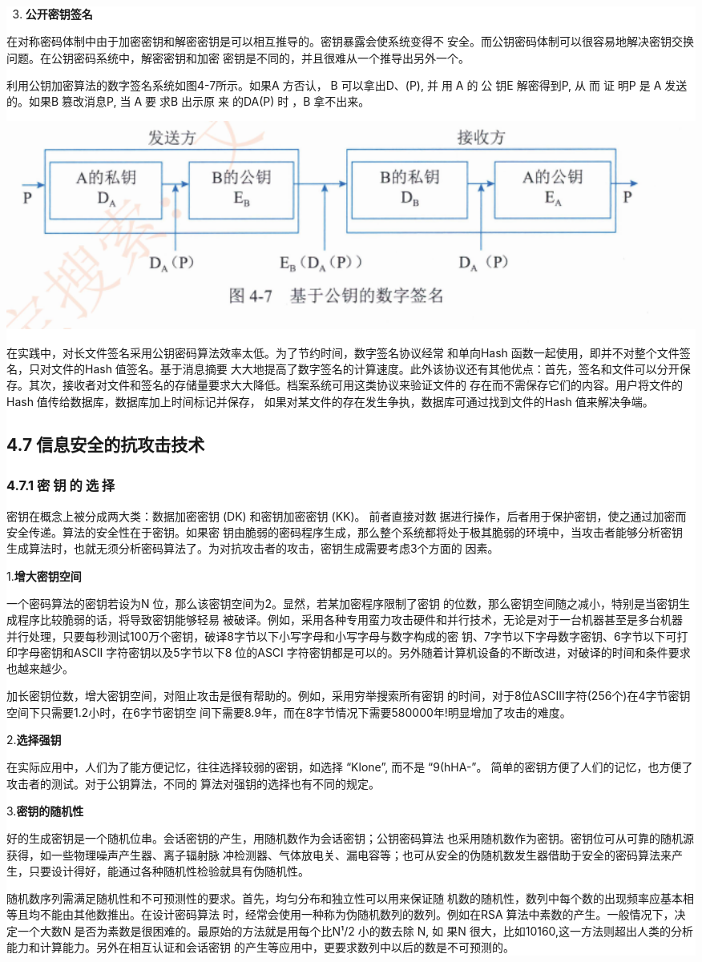 

3. **公开密钥签名**

在对称密码体制中由于加密密钥和解密密钥是可以相互推导的。密钥暴露会使系统变得不 安全。而公钥密码体制可以很容易地解决密钥交换问题。在公钥密码系统中，解密密钥和加密 密钥是不同的，并且很难从一个推导出另外一个。

利用公钥加密算法的数字签名系统如图4-7所示。如果A 方否认， B 可以拿出D、(P), 并 用 A 的 公 钥E 解密得到P, 从 而 证 明P 是 A 发送的。如果B 篡改消息P, 当 A 要 求B 出示原 来 的DA(P)  时 ，B 拿不出来。

 <img src="assets/image-20230614151653493.png" alt="image-20230614151653493" style="zoom:200%;" />

在实践中，对长文件签名采用公钥密码算法效率太低。为了节约时间，数字签名协议经常 和单向Hash 函数一起使用，即并不对整个文件签名，只对文件的Hash 值签名。基于消息摘要 大大地提高了数字签名的计算速度。此外该协议还有其他优点：首先，签名和文件可以分开保 存。其次，接收者对文件和签名的存储量要求大大降低。档案系统可用这类协议来验证文件的 存在而不需保存它们的内容。用户将文件的Hash 值传给数据库，数据库加上时间标记并保存， 如果对某文件的存在发生争执，数据库可通过找到文件的Hash 值来解决争端。

 

## 4.7 信息安全的抗攻击技术

 

### 4.7.1 密 钥 的 选 择

密钥在概念上被分成两大类：数据加密密钥 (DK) 和密钥加密密钥 (KK)。 前者直接对数 据进行操作，后者用于保护密钥，使之通过加密而安全传递。算法的安全性在于密钥。如果密 钥由脆弱的密码程序生成，那么整个系统都将处于极其脆弱的环境中，当攻击者能够分析密钥 生成算法时，也就无须分析密码算法了。为对抗攻击者的攻击，密钥生成需要考虑3个方面的 因素。

1.**增大密钥空间**

一个密码算法的密钥若设为N 位，那么该密钥空间为2。显然，若某加密程序限制了密钥 的位数，那么密钥空间随之减小，特别是当密钥生成程序比较脆弱的话，将导致密钥能够轻易 被破译。例如，采用各种专用蛮力攻击硬件和并行技术，无论是对于一台机器甚至是多台机器 并行处理，只要每秒测试100万个密钥，破译8字节以下小写字母和小写字母与数字构成的密 钥、7字节以下字母数字密钥、6字节以下可打印字母密钥和ASCⅡ 字符密钥以及5字节以下8 位的ASCI  字符密钥都是可以的。另外随着计算机设备的不断改进，对破译的时间和条件要求 也越来越少。

加长密钥位数，增大密钥空间，对阻止攻击是很有帮助的。例如，采用穷举搜索所有密钥 的时间，对于8位ASCⅡI字符(256个)在4字节密钥空间下只需要1.2小时，在6字节密钥空 间下需要8.9年，而在8字节情况下需要580000年!明显增加了攻击的难度。

2.**选择强钥**

在实际应用中，人们为了能方便记忆，往往选择较弱的密钥，如选择 “Klone”, 而不是 “9(hHA-”。 简单的密钥方便了人们的记忆，也方便了攻击者的测试。对于公钥算法，不同的 算法对强钥的选择也有不同的规定。

3.**密钥的随机性**

好的生成密钥是一个随机位串。会话密钥的产生，用随机数作为会话密钥；公钥密码算法 也采用随机数作为密钥。密钥位可从可靠的随机源获得，如一些物理噪声产生器、离子辐射脉 冲检测器、气体放电关、漏电容等；也可从安全的伪随机数发生器借助于安全的密码算法来产 生，只要设计得好，能通过各种随机性检验就具有伪随机性。

随机数序列需满足随机性和不可预测性的要求。首先，均匀分布和独立性可以用来保证随 机数的随机性，数列中每个数的出现频率应基本相等且均不能由其他数推出。在设计密码算法 时，经常会使用一种称为伪随机数列的数列。例如在RSA 算法中素数的产生。一般情况下，决 定一个大数N 是否为素数是很困难的。最原始的方法就是用每个比N¹/2 小的数去除 N, 如 果N 很大，比如10160,这一方法则超出人类的分析能力和计算能力。另外在相互认证和会话密钥 的产生等应用中，更要求数列中以后的数是不可预测的。
